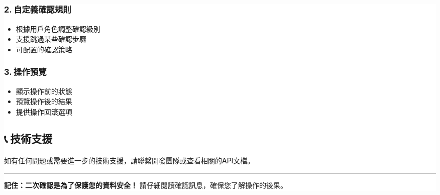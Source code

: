 ### 2. 自定義確認規則
- 根據用戶角色調整確認級別
- 支援跳過某些確認步驟
- 可配置的確認策略

### 3. 操作預覽
- 顯示操作前的狀態
- 預覽操作後的結果
- 提供操作回滾選項

## 📞 技術支援

如有任何問題或需要進一步的技術支援，請聯繫開發團隊或查看相關的API文檔。

---

**記住：二次確認是為了保護您的資料安全！**
請仔細閱讀確認訊息，確保您了解操作的後果。
